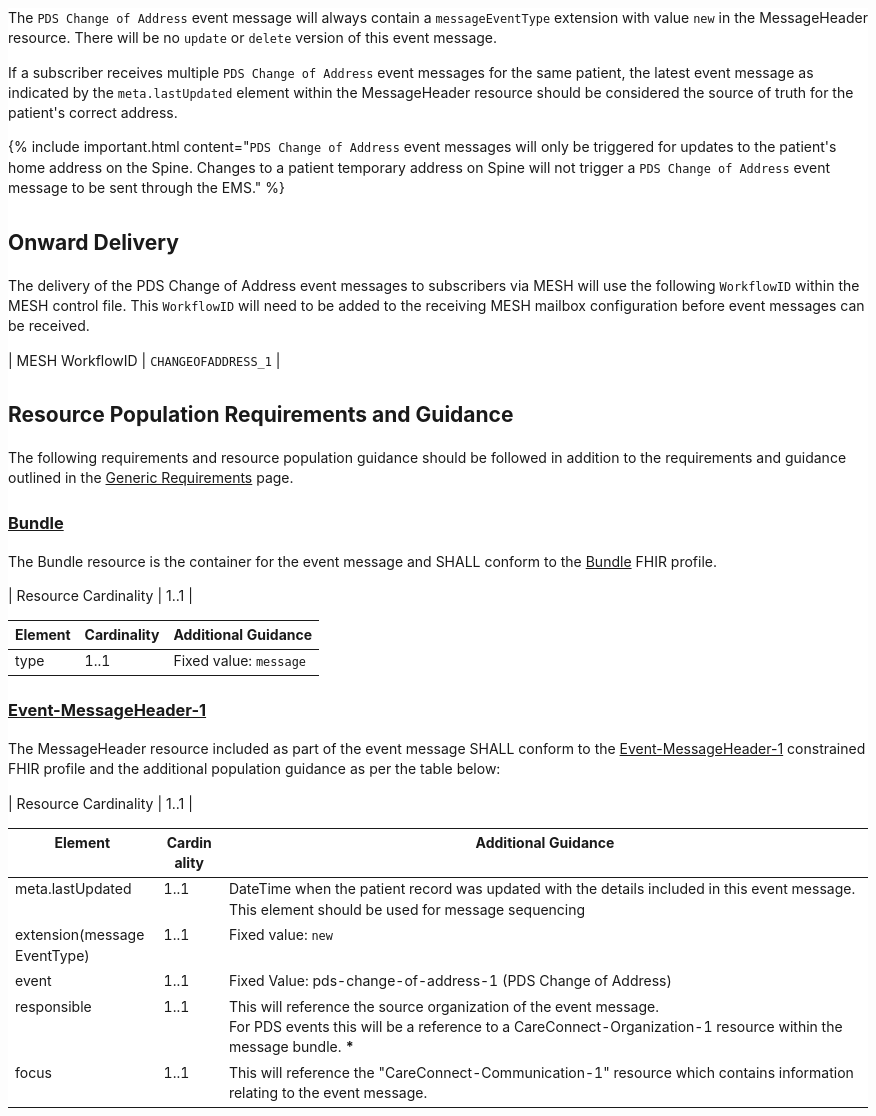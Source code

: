 The `PDS Change of Address` event message will always contain a `messageEventType` extension with value `new` in the MessageHeader resource. There will be no `update` or `delete` version of this event message.

If a subscriber receives multiple `PDS Change of Address` event messages for the same patient, the latest event message as indicated by the `meta.lastUpdated` element within the MessageHeader resource should be considered the source of truth for the patient's correct address.

{% include important.html content="`PDS Change of Address` event messages will only be triggered for updates to the patient's home address on the Spine. Changes to a patient temporary address on Spine will not trigger a `PDS Change of Address` event message to be sent through the EMS." %}


## Onward Delivery ##

The delivery of the PDS Change of Address event messages to subscribers via MESH will use the following `WorkflowID` within the MESH control file. This `WorkflowID` will need to be added to the receiving MESH mailbox configuration before event messages can be received.

| MESH WorkflowID | `CHANGEOFADDRESS_1` |


## Resource Population Requirements and Guidance ##

The following requirements and resource population guidance should be followed in addition to the requirements and guidance outlined in the [Generic Requirements](explore_generic_event_requirements.html) page.


### [Bundle](http://hl7.org/fhir/STU3/StructureDefinition/Bundle)

The Bundle resource is the container for the event message and SHALL conform to the [Bundle](http://hl7.org/fhir/STU3/StructureDefinition/Bundle) FHIR profile.

| Resource Cardinality | 1..1 |

| Element | Cardinality | Additional Guidance |
| --- | --- | --- |
| type | 1..1 | Fixed value: `message` |


### [Event-MessageHeader-1](https://fhir.nhs.uk/STU3/StructureDefinition/Event-MessageHeader-1)

The MessageHeader resource included as part of the event message SHALL conform to the [Event-MessageHeader-1](https://fhir.nhs.uk/STU3/StructureDefinition/Event-MessageHeader-1) constrained FHIR profile and the additional population guidance as per the table below:

| Resource Cardinality | 1..1 |

| Element | Cardinality | Additional Guidance |
| --- | --- | --- |
| meta.lastUpdated | 1..1 | DateTime when the patient record was updated with the details included in this event message. This element should be used for message sequencing |
| extension(messageEventType) | 1..1 | Fixed value: `new` |
| event | 1..1 | Fixed Value: pds-change-of-address-1 (PDS Change of Address) |
| responsible | 1..1 | This will reference the source organization of the event message.<br/> For PDS events this will be a reference to a CareConnect-Organization-1 resource within the message bundle. **\*** |
| focus | 1..1 | This will reference the "CareConnect-Communication-1" resource which contains information relating to the event message. |
